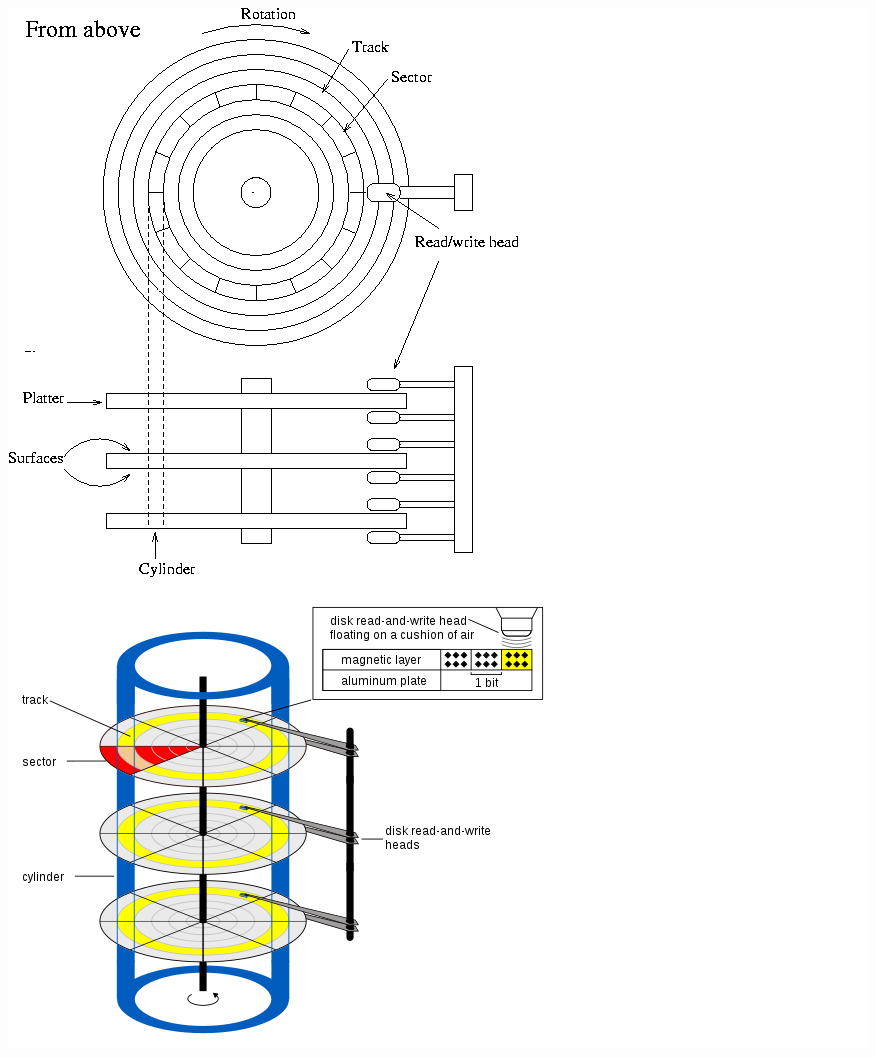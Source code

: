 ![Untitled](Chapter%201%20%20a7335/Untitled%207.png)

![Untitled](Chapter%201%20%20a7335/Untitled%208.png)
